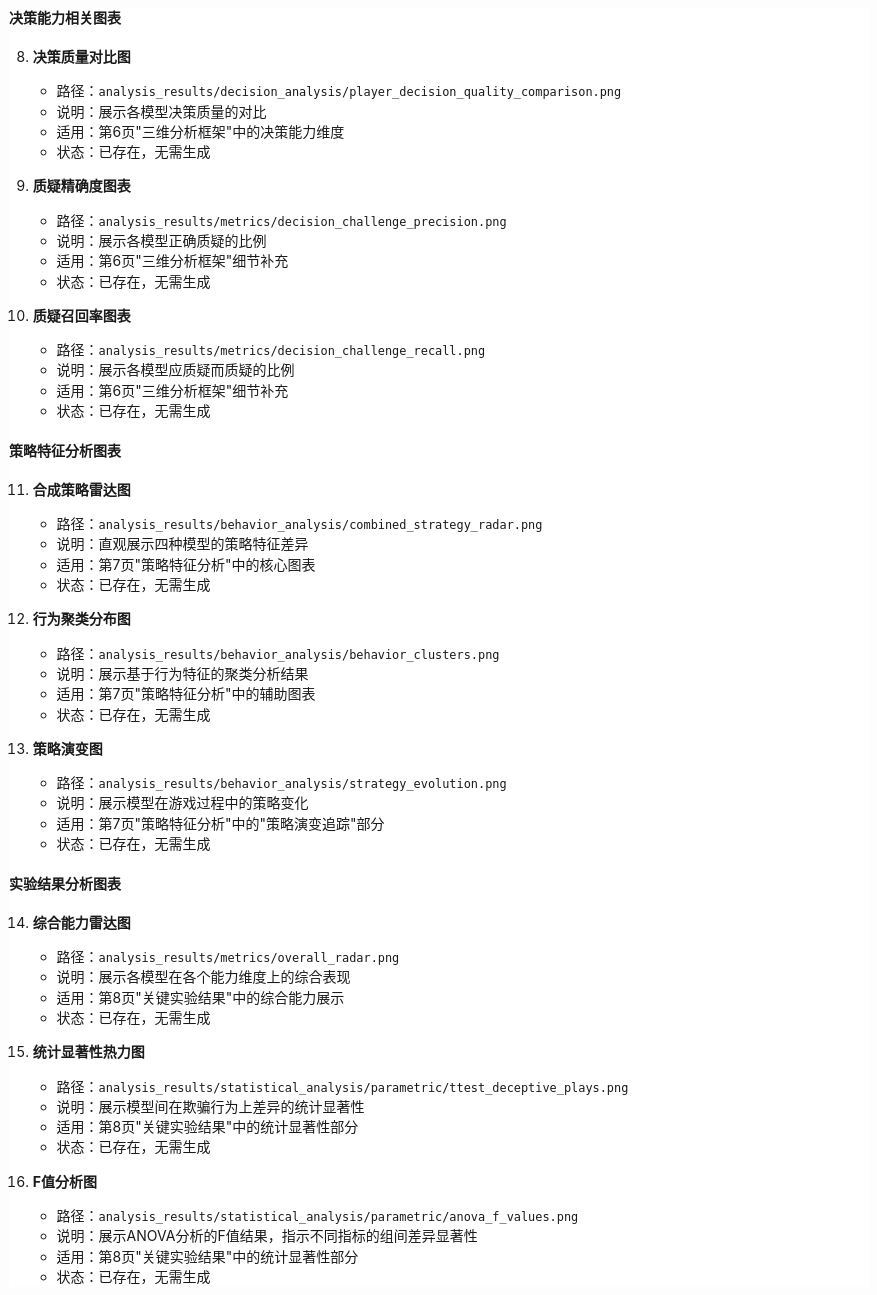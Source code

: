 #### 决策能力相关图表

8. **决策质量对比图**
   - 路径：`analysis_results/decision_analysis/player_decision_quality_comparison.png`
   - 说明：展示各模型决策质量的对比
   - 适用：第6页"三维分析框架"中的决策能力维度
   - 状态：已存在，无需生成

9. **质疑精确度图表**
   - 路径：`analysis_results/metrics/decision_challenge_precision.png`
   - 说明：展示各模型正确质疑的比例
   - 适用：第6页"三维分析框架"细节补充
   - 状态：已存在，无需生成

10. **质疑召回率图表**
    - 路径：`analysis_results/metrics/decision_challenge_recall.png`
    - 说明：展示各模型应质疑而质疑的比例
    - 适用：第6页"三维分析框架"细节补充
    - 状态：已存在，无需生成

#### 策略特征分析图表

11. **合成策略雷达图**
    - 路径：`analysis_results/behavior_analysis/combined_strategy_radar.png`
    - 说明：直观展示四种模型的策略特征差异
    - 适用：第7页"策略特征分析"中的核心图表
    - 状态：已存在，无需生成

12. **行为聚类分布图**
    - 路径：`analysis_results/behavior_analysis/behavior_clusters.png`
    - 说明：展示基于行为特征的聚类分析结果
    - 适用：第7页"策略特征分析"中的辅助图表
    - 状态：已存在，无需生成

13. **策略演变图**
    - 路径：`analysis_results/behavior_analysis/strategy_evolution.png`
    - 说明：展示模型在游戏过程中的策略变化
    - 适用：第7页"策略特征分析"中的"策略演变追踪"部分
    - 状态：已存在，无需生成

#### 实验结果分析图表

14. **综合能力雷达图**
    - 路径：`analysis_results/metrics/overall_radar.png`
    - 说明：展示各模型在各个能力维度上的综合表现
    - 适用：第8页"关键实验结果"中的综合能力展示
    - 状态：已存在，无需生成

15. **统计显著性热力图**
    - 路径：`analysis_results/statistical_analysis/parametric/ttest_deceptive_plays.png`
    - 说明：展示模型间在欺骗行为上差异的统计显著性
    - 适用：第8页"关键实验结果"中的统计显著性部分
    - 状态：已存在，无需生成

16. **F值分析图**
    - 路径：`analysis_results/statistical_analysis/parametric/anova_f_values.png`
    - 说明：展示ANOVA分析的F值结果，指示不同指标的组间差异显著性
    - 适用：第8页"关键实验结果"中的统计显著性部分
    - 状态：已存在，无需生成
